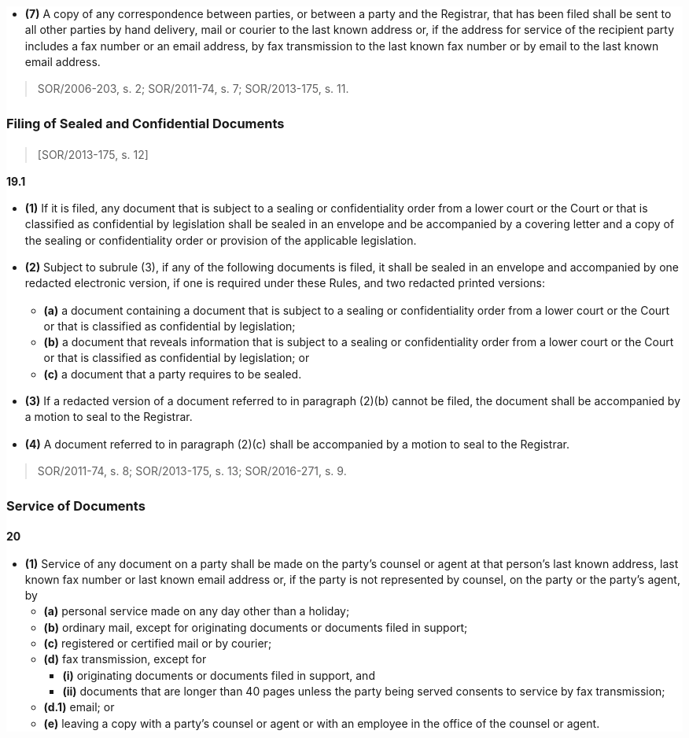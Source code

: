 - **(7)** A copy of any correspondence between parties, or between a party and the Registrar, that has been filed shall be sent to all other parties by hand delivery, mail or courier to the last known address or, if the address for service of the recipient party includes a fax number or an email address, by fax transmission to the last known fax number or by email to the last known email address.
> SOR/2006-203, s. 2; SOR/2011-74, s. 7; SOR/2013-175, s. 11.





### Filing of Sealed and Confidential Documents
> [SOR/2013-175, s. 12]



**19.1** 

- **(1)** If it is filed, any document that is subject to a sealing or confidentiality order from a lower court or the Court or that is classified as confidential by legislation shall be sealed in an envelope and be accompanied by a covering letter and a copy of the sealing or confidentiality order or provision of the applicable legislation.

- **(2)** Subject to subrule (3), if any of the following documents is filed, it shall be sealed in an envelope and accompanied by one redacted electronic version, if one is required under these Rules, and two redacted printed versions:
	- **(a)** a document containing a document that is subject to a sealing or confidentiality order from a lower court or the Court or that is classified as confidential by legislation;
	- **(b)** a document that reveals information that is subject to a sealing or confidentiality order from a lower court or the Court or that is classified as confidential by legislation; or
	- **(c)** a document that a party requires to be sealed.

- **(3)** If a redacted version of a document referred to in paragraph (2)(b) cannot be filed, the document shall be accompanied by a motion to seal to the Registrar.

- **(4)** A document referred to in paragraph (2)(c) shall be accompanied by a motion to seal to the Registrar.
> SOR/2011-74, s. 8; SOR/2013-175, s. 13; SOR/2016-271, s. 9.





### Service of Documents


**20** 

- **(1)** Service of any document on a party shall be made on the party’s counsel or agent at that person’s last known address, last known fax number or last known email address or, if the party is not represented by counsel, on the party or the party’s agent, by
	- **(a)** personal service made on any day other than a holiday;
	- **(b)** ordinary mail, except for originating documents or documents filed in support;
	- **(c)** registered or certified mail or by courier;
	- **(d)** fax transmission, except for
		- **(i)** originating documents or documents filed in support, and
		- **(ii)** documents that are longer than 40 pages unless the party being served consents to service by fax transmission;
	- **(d.1)** email; or
	- **(e)** leaving a copy with a party’s counsel or agent or with an employee in the office of the counsel or agent.
